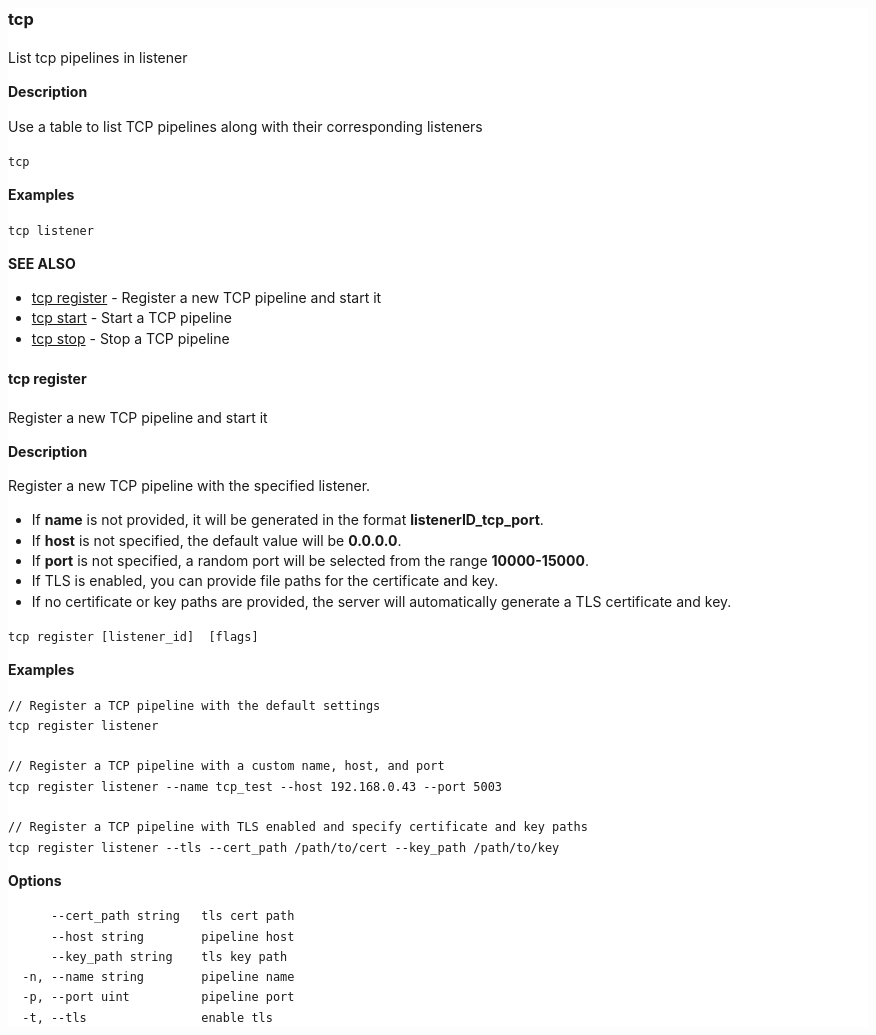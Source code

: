 ### tcp

List tcp pipelines in listener

**Description**

Use a table to list TCP pipelines along with their corresponding listeners

```
tcp
```

**Examples**

~~~
tcp listener
~~~

**SEE ALSO**

* [tcp register](#tcp-register)	 - Register a new TCP pipeline and start it
* [tcp start](#tcp-start)	 - Start a TCP pipeline
* [tcp stop](#tcp-stop)	 - Stop a TCP pipeline

#### tcp register

Register a new TCP pipeline and start it

**Description**

Register a new TCP pipeline with the specified listener.
- If **name** is not provided, it will be generated in the format **listenerID_tcp_port**.
- If **host** is not specified, the default value will be **0.0.0.0**.
- If **port** is not specified, a random port will be selected from the range **10000-15000**.
- If TLS is enabled, you can provide file paths for the certificate and key.
- If no certificate or key paths are provided, the server will automatically generate a TLS certificate and key.

```
tcp register [listener_id]  [flags]
```

**Examples**

~~~
// Register a TCP pipeline with the default settings
tcp register listener

// Register a TCP pipeline with a custom name, host, and port
tcp register listener --name tcp_test --host 192.168.0.43 --port 5003

// Register a TCP pipeline with TLS enabled and specify certificate and key paths
tcp register listener --tls --cert_path /path/to/cert --key_path /path/to/key
~~~

**Options**

```
      --cert_path string   tls cert path
      --host string        pipeline host
      --key_path string    tls key path
  -n, --name string        pipeline name
  -p, --port uint          pipeline port
  -t, --tls                enable tls
```
